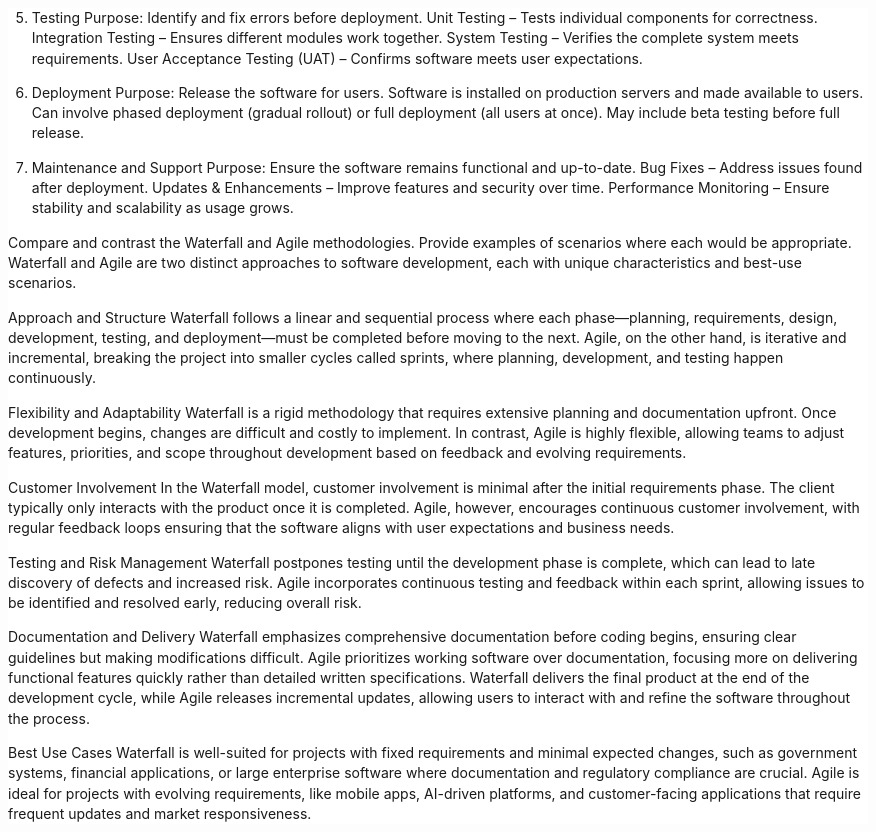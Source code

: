 5. Testing
Purpose: Identify and fix errors before deployment.
Unit Testing – Tests individual components for correctness.
Integration Testing – Ensures different modules work together.
System Testing – Verifies the complete system meets requirements.
User Acceptance Testing (UAT) – Confirms software meets user expectations.

6. Deployment
Purpose: Release the software for users.
Software is installed on production servers and made available to users.
Can involve phased deployment (gradual rollout) or full deployment (all users at once).
May include beta testing before full release.

7. Maintenance and Support
Purpose: Ensure the software remains functional and up-to-date.
Bug Fixes – Address issues found after deployment.
Updates & Enhancements – Improve features and security over time.
Performance Monitoring – Ensure stability and scalability as usage grows.


Compare and contrast the Waterfall and Agile methodologies. Provide examples of scenarios where each would be appropriate.
Waterfall and Agile are two distinct approaches to software development, each with unique characteristics and best-use scenarios.

Approach and Structure
Waterfall follows a linear and sequential process where each phase—planning, requirements, design, development, testing, and deployment—must be completed before moving to the next. Agile, on the other hand, is iterative and incremental, breaking the project into smaller cycles called sprints, where planning, development, and testing happen continuously.

Flexibility and Adaptability
Waterfall is a rigid methodology that requires extensive planning and documentation upfront. Once development begins, changes are difficult and costly to implement. In contrast, Agile is highly flexible, allowing teams to adjust features, priorities, and scope throughout development based on feedback and evolving requirements.

Customer Involvement
In the Waterfall model, customer involvement is minimal after the initial requirements phase. The client typically only interacts with the product once it is completed. Agile, however, encourages continuous customer involvement, with regular feedback loops ensuring that the software aligns with user expectations and business needs.

Testing and Risk Management
Waterfall postpones testing until the development phase is complete, which can lead to late discovery of defects and increased risk. Agile incorporates continuous testing and feedback within each sprint, allowing issues to be identified and resolved early, reducing overall risk.

Documentation and Delivery
Waterfall emphasizes comprehensive documentation before coding begins, ensuring clear guidelines but making modifications difficult. Agile prioritizes working software over documentation, focusing more on delivering functional features quickly rather than detailed written specifications. Waterfall delivers the final product at the end of the development cycle, while Agile releases incremental updates, allowing users to interact with and refine the software throughout the process.

Best Use Cases
Waterfall is well-suited for projects with fixed requirements and minimal expected changes, such as government systems, financial applications, or large enterprise software where documentation and regulatory compliance are crucial. Agile is ideal for projects with evolving requirements, like mobile apps, AI-driven platforms, and customer-facing applications that require frequent updates and market responsiveness.
